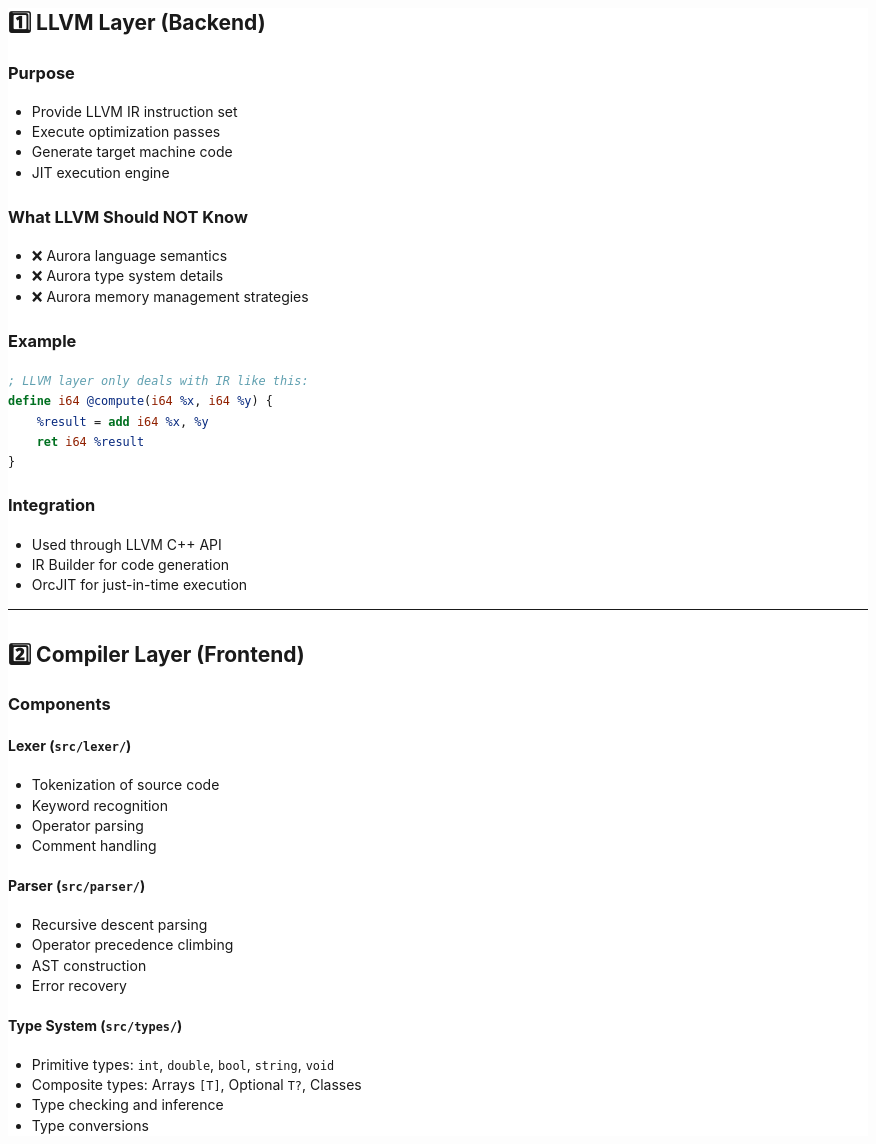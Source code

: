 
## 1️⃣ LLVM Layer (Backend)

### Purpose
- Provide LLVM IR instruction set
- Execute optimization passes
- Generate target machine code
- JIT execution engine

### What LLVM Should NOT Know
- ❌ Aurora language semantics
- ❌ Aurora type system details
- ❌ Aurora memory management strategies

### Example
```llvm
; LLVM layer only deals with IR like this:
define i64 @compute(i64 %x, i64 %y) {
    %result = add i64 %x, %y
    ret i64 %result
}
```

### Integration
- Used through LLVM C++ API
- IR Builder for code generation
- OrcJIT for just-in-time execution

---

## 2️⃣ Compiler Layer (Frontend)

### Components

#### Lexer (`src/lexer/`)
- Tokenization of source code
- Keyword recognition
- Operator parsing
- Comment handling

#### Parser (`src/parser/`)
- Recursive descent parsing
- Operator precedence climbing
- AST construction
- Error recovery

#### Type System (`src/types/`)
- Primitive types: `int`, `double`, `bool`, `string`, `void`
- Composite types: Arrays `[T]`, Optional `T?`, Classes
- Type checking and inference
- Type conversions
